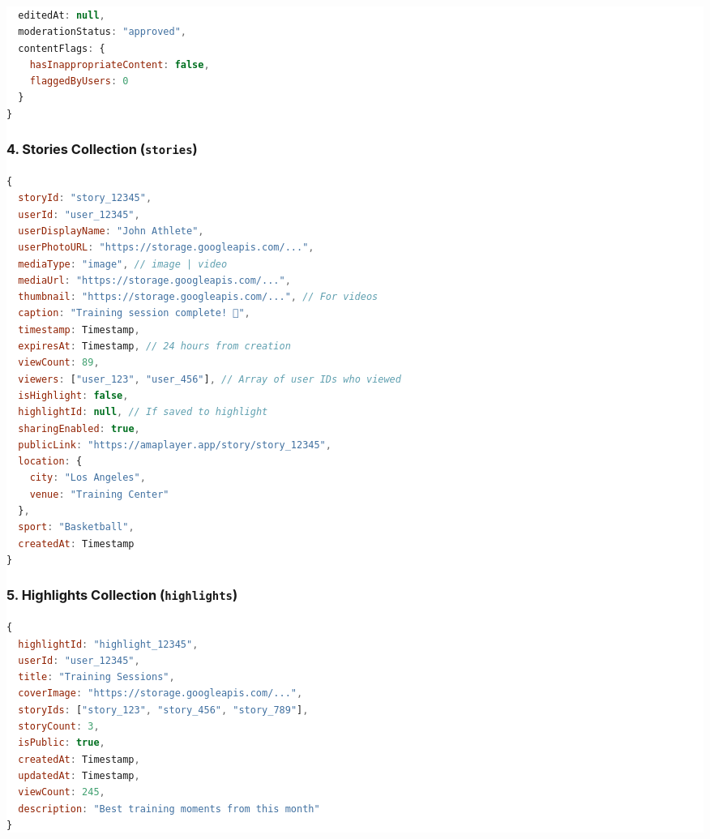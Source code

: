 ```javascript
  editedAt: null,
  moderationStatus: "approved",
  contentFlags: {
    hasInappropriateContent: false,
    flaggedByUsers: 0
  }
}
```

### 4. Stories Collection (`stories`)
```javascript
{
  storyId: "story_12345",
  userId: "user_12345",
  userDisplayName: "John Athlete",
  userPhotoURL: "https://storage.googleapis.com/...",
  mediaType: "image", // image | video
  mediaUrl: "https://storage.googleapis.com/...",
  thumbnail: "https://storage.googleapis.com/...", // For videos
  caption: "Training session complete! 💪",
  timestamp: Timestamp,
  expiresAt: Timestamp, // 24 hours from creation
  viewCount: 89,
  viewers: ["user_123", "user_456"], // Array of user IDs who viewed
  isHighlight: false,
  highlightId: null, // If saved to highlight
  sharingEnabled: true,
  publicLink: "https://amaplayer.app/story/story_12345",
  location: {
    city: "Los Angeles",
    venue: "Training Center"
  },
  sport: "Basketball",
  createdAt: Timestamp
}
```

### 5. Highlights Collection (`highlights`)
```javascript
{
  highlightId: "highlight_12345",
  userId: "user_12345",
  title: "Training Sessions",
  coverImage: "https://storage.googleapis.com/...",
  storyIds: ["story_123", "story_456", "story_789"],
  storyCount: 3,
  isPublic: true,
  createdAt: Timestamp,
  updatedAt: Timestamp,
  viewCount: 245,
  description: "Best training moments from this month"
}
```
